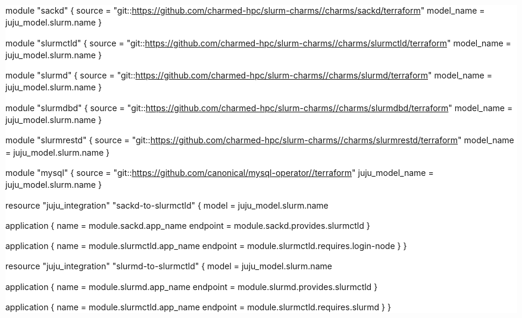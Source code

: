 module "sackd" {
source      = "git::https://github.com/charmed-hpc/slurm-charms//charms/sackd/terraform"
model_name  = juju_model.slurm.name
}

module "slurmctld" {
source      = "git::https://github.com/charmed-hpc/slurm-charms//charms/slurmctld/terraform"
model_name  = juju_model.slurm.name
}

module "slurmd" {
source      = "git::https://github.com/charmed-hpc/slurm-charms//charms/slurmd/terraform"
model_name  = juju_model.slurm.name
}

module "slurmdbd" {
source      = "git::https://github.com/charmed-hpc/slurm-charms//charms/slurmdbd/terraform"
model_name  = juju_model.slurm.name
}

module "slurmrestd" {
source      = "git::https://github.com/charmed-hpc/slurm-charms//charms/slurmrestd/terraform"
model_name  = juju_model.slurm.name
}

module "mysql" {
source          = "git::https://github.com/canonical/mysql-operator//terraform"
juju_model_name = juju_model.slurm.name
}

resource "juju_integration" "sackd-to-slurmctld" {
model = juju_model.slurm.name

application {
name     = module.sackd.app_name
endpoint = module.sackd.provides.slurmctld
}

application {
name     = module.slurmctld.app_name
endpoint = module.slurmctld.requires.login-node
}
}

resource "juju_integration" "slurmd-to-slurmctld" {
model = juju_model.slurm.name

application {
name     = module.slurmd.app_name
endpoint = module.slurmd.provides.slurmctld
}

application {
name     = module.slurmctld.app_name
endpoint = module.slurmctld.requires.slurmd
}
}
